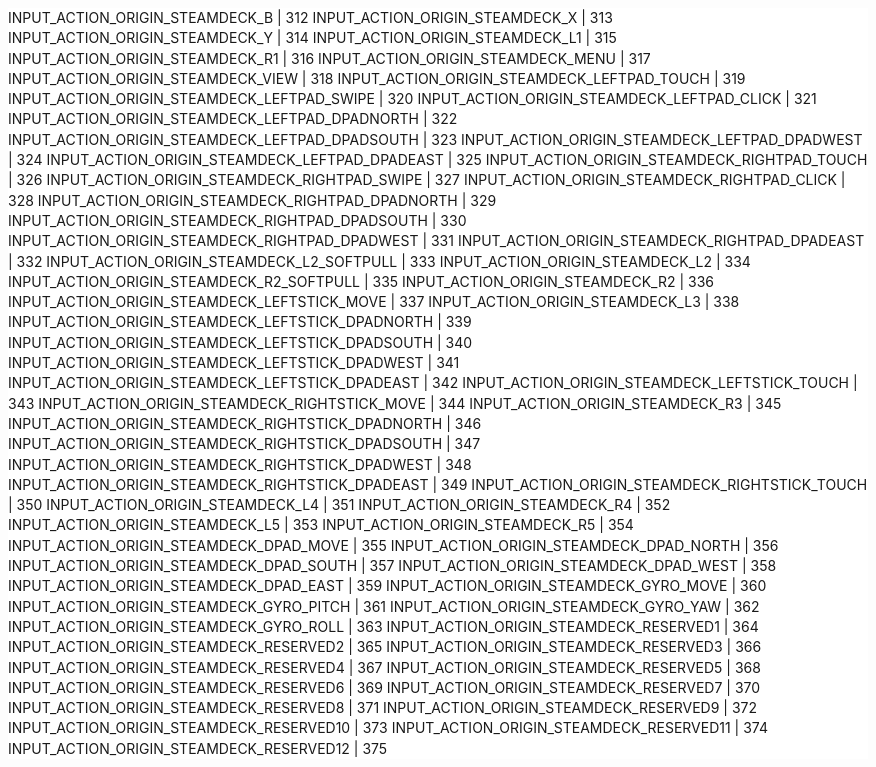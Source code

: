 INPUT_ACTION_ORIGIN_STEAMDECK_B | 312
INPUT_ACTION_ORIGIN_STEAMDECK_X | 313
INPUT_ACTION_ORIGIN_STEAMDECK_Y | 314
INPUT_ACTION_ORIGIN_STEAMDECK_L1 | 315
INPUT_ACTION_ORIGIN_STEAMDECK_R1 | 316
INPUT_ACTION_ORIGIN_STEAMDECK_MENU | 317
INPUT_ACTION_ORIGIN_STEAMDECK_VIEW | 318
INPUT_ACTION_ORIGIN_STEAMDECK_LEFTPAD_TOUCH | 319
INPUT_ACTION_ORIGIN_STEAMDECK_LEFTPAD_SWIPE | 320
INPUT_ACTION_ORIGIN_STEAMDECK_LEFTPAD_CLICK | 321
INPUT_ACTION_ORIGIN_STEAMDECK_LEFTPAD_DPADNORTH | 322
INPUT_ACTION_ORIGIN_STEAMDECK_LEFTPAD_DPADSOUTH | 323
INPUT_ACTION_ORIGIN_STEAMDECK_LEFTPAD_DPADWEST | 324
INPUT_ACTION_ORIGIN_STEAMDECK_LEFTPAD_DPADEAST | 325
INPUT_ACTION_ORIGIN_STEAMDECK_RIGHTPAD_TOUCH | 326
INPUT_ACTION_ORIGIN_STEAMDECK_RIGHTPAD_SWIPE | 327
INPUT_ACTION_ORIGIN_STEAMDECK_RIGHTPAD_CLICK | 328
INPUT_ACTION_ORIGIN_STEAMDECK_RIGHTPAD_DPADNORTH | 329
INPUT_ACTION_ORIGIN_STEAMDECK_RIGHTPAD_DPADSOUTH | 330
INPUT_ACTION_ORIGIN_STEAMDECK_RIGHTPAD_DPADWEST | 331
INPUT_ACTION_ORIGIN_STEAMDECK_RIGHTPAD_DPADEAST | 332
INPUT_ACTION_ORIGIN_STEAMDECK_L2_SOFTPULL | 333
INPUT_ACTION_ORIGIN_STEAMDECK_L2 | 334
INPUT_ACTION_ORIGIN_STEAMDECK_R2_SOFTPULL | 335
INPUT_ACTION_ORIGIN_STEAMDECK_R2 | 336
INPUT_ACTION_ORIGIN_STEAMDECK_LEFTSTICK_MOVE | 337
INPUT_ACTION_ORIGIN_STEAMDECK_L3 | 338
INPUT_ACTION_ORIGIN_STEAMDECK_LEFTSTICK_DPADNORTH | 339
INPUT_ACTION_ORIGIN_STEAMDECK_LEFTSTICK_DPADSOUTH | 340
INPUT_ACTION_ORIGIN_STEAMDECK_LEFTSTICK_DPADWEST | 341
INPUT_ACTION_ORIGIN_STEAMDECK_LEFTSTICK_DPADEAST | 342
INPUT_ACTION_ORIGIN_STEAMDECK_LEFTSTICK_TOUCH | 343
INPUT_ACTION_ORIGIN_STEAMDECK_RIGHTSTICK_MOVE | 344
INPUT_ACTION_ORIGIN_STEAMDECK_R3 | 345
INPUT_ACTION_ORIGIN_STEAMDECK_RIGHTSTICK_DPADNORTH | 346
INPUT_ACTION_ORIGIN_STEAMDECK_RIGHTSTICK_DPADSOUTH | 347
INPUT_ACTION_ORIGIN_STEAMDECK_RIGHTSTICK_DPADWEST | 348
INPUT_ACTION_ORIGIN_STEAMDECK_RIGHTSTICK_DPADEAST | 349
INPUT_ACTION_ORIGIN_STEAMDECK_RIGHTSTICK_TOUCH | 350
INPUT_ACTION_ORIGIN_STEAMDECK_L4 | 351
INPUT_ACTION_ORIGIN_STEAMDECK_R4 | 352
INPUT_ACTION_ORIGIN_STEAMDECK_L5 | 353
INPUT_ACTION_ORIGIN_STEAMDECK_R5 | 354
INPUT_ACTION_ORIGIN_STEAMDECK_DPAD_MOVE | 355
INPUT_ACTION_ORIGIN_STEAMDECK_DPAD_NORTH | 356
INPUT_ACTION_ORIGIN_STEAMDECK_DPAD_SOUTH | 357
INPUT_ACTION_ORIGIN_STEAMDECK_DPAD_WEST | 358
INPUT_ACTION_ORIGIN_STEAMDECK_DPAD_EAST | 359
INPUT_ACTION_ORIGIN_STEAMDECK_GYRO_MOVE | 360
INPUT_ACTION_ORIGIN_STEAMDECK_GYRO_PITCH | 361
INPUT_ACTION_ORIGIN_STEAMDECK_GYRO_YAW | 362
INPUT_ACTION_ORIGIN_STEAMDECK_GYRO_ROLL | 363
INPUT_ACTION_ORIGIN_STEAMDECK_RESERVED1 | 364
INPUT_ACTION_ORIGIN_STEAMDECK_RESERVED2 | 365
INPUT_ACTION_ORIGIN_STEAMDECK_RESERVED3 | 366
INPUT_ACTION_ORIGIN_STEAMDECK_RESERVED4 | 367
INPUT_ACTION_ORIGIN_STEAMDECK_RESERVED5 | 368
INPUT_ACTION_ORIGIN_STEAMDECK_RESERVED6 | 369
INPUT_ACTION_ORIGIN_STEAMDECK_RESERVED7 | 370
INPUT_ACTION_ORIGIN_STEAMDECK_RESERVED8 | 371
INPUT_ACTION_ORIGIN_STEAMDECK_RESERVED9 | 372
INPUT_ACTION_ORIGIN_STEAMDECK_RESERVED10 | 373
INPUT_ACTION_ORIGIN_STEAMDECK_RESERVED11 | 374
INPUT_ACTION_ORIGIN_STEAMDECK_RESERVED12 | 375